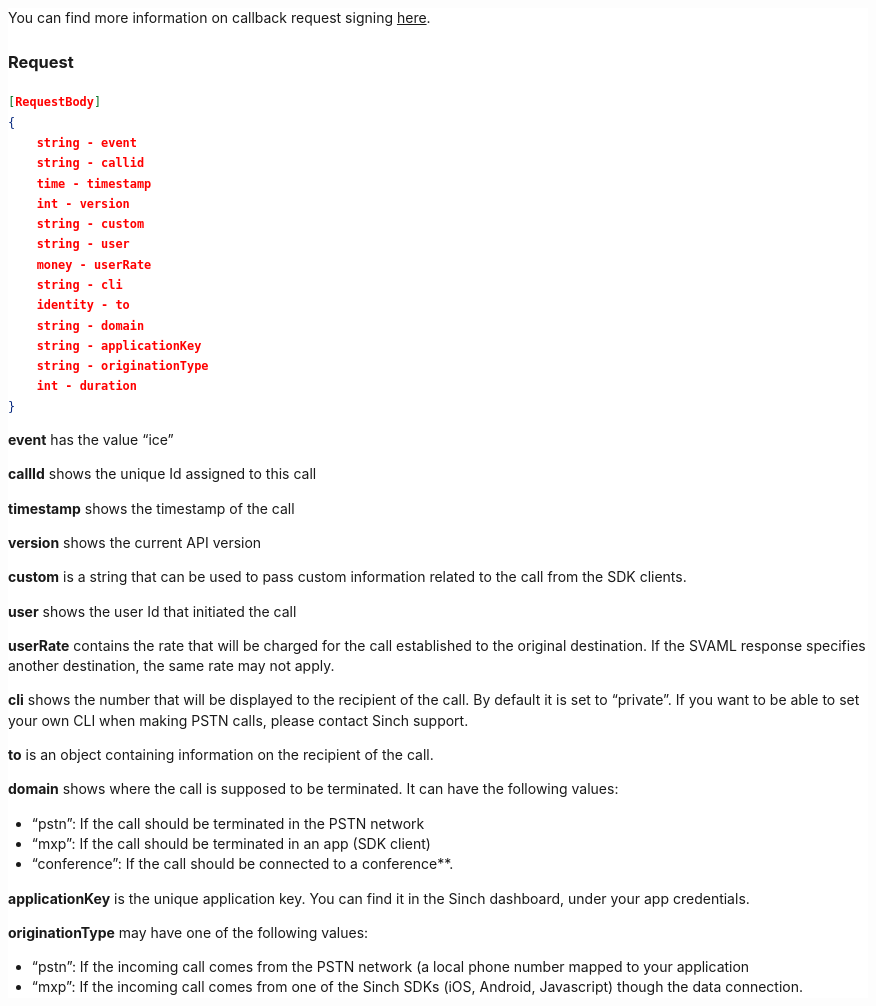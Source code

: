 You can find more information on callback request signing [here](doc:authorization#section-callback-request-signing).

### Request
```json
[RequestBody]
{
    string - event
    string - callid
    time - timestamp
    int - version
    string - custom
    string - user
    money - userRate
    string - cli
    identity - to
    string - domain
    string - applicationKey
    string - originationType
    int - duration
}
```


**event** has the value “ice”

**callId** shows the unique Id assigned to this call

**timestamp** shows the timestamp of the call

**version** shows the current API version

**custom** is a string that can be used to pass custom information related to the call from the SDK clients.

**user** shows the user Id that initiated the call

**userRate** contains the rate that will be charged for the call established to the original destination. If the SVAML response specifies another destination, the same rate may not apply.

**cli** shows the number that will be displayed to the recipient of the call. By default it is set to “private”. If you want to be able to set your own CLI when making PSTN calls, please contact Sinch support.

**to** is an object containing information on the recipient of the call.

**domain** shows where the call is supposed to be terminated. It can have the following values:

  - “pstn”: If the call should be terminated in the PSTN network
  - “mxp”: If the call should be terminated in an app (SDK client)
  - “conference”: If the call should be connected to a conference\*\*.

**applicationKey** is the unique application key. You can find it in the Sinch dashboard, under your app credentials.

**originationType** may have one of the following values:

  - “pstn”: If the incoming call comes from the PSTN network (a local
    phone number mapped to your application
  - “mxp”: If the incoming call comes from one of the Sinch SDKs (iOS,
    Android, Javascript) though the data connection.
